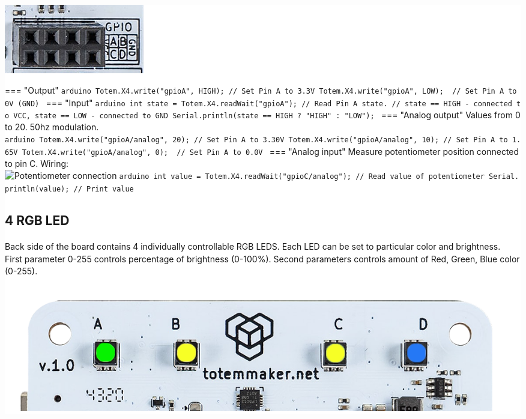 ![Module X4 GPIO](/assets/images/module_04_gpio.png)

=== "Output"
    ```arduino
    Totem.X4.write("gpioA", HIGH); // Set Pin A to 3.3V
    Totem.X4.write("gpioA", LOW);  // Set Pin A to 0V (GND)
    ```
=== "Input"
    ```arduino
    int state = Totem.X4.readWait("gpioA"); // Read Pin A state.
    // state == HIGH - connected to VCC, state == LOW - connected to GND
    Serial.println(state == HIGH ? "HIGH" : "LOW");
    ```
=== "Analog output"
    Values from 0 to 20. 50hz modulation.  
    ```arduino
    Totem.X4.write("gpioA/analog", 20); // Set Pin A to 3.30V
    Totem.X4.write("gpioA/analog", 10); // Set Pin A to 1.65V
    Totem.X4.write("gpioA/analog", 0);  // Set Pin A to 0.0V
    ```
=== "Analog input"
    Measure potentiometer position connected to pin C. Wiring:  
    ![Potentiometer connection](/assets/images/potentiometer_connection.png)
    ```arduino
    int value = Totem.X4.readWait("gpioC/analog"); // Read value of potentiometer
    Serial.println(value); // Print value
    ```

## 4 RGB LED

Back side of the board contains 4 individually controllable RGB LEDS. Each LED can be set to particular color and brightness.  
First parameter 0-255 controls percentage of brightness (0-100%). Second parameters controls amount of Red, Green, Blue color (0-255).

![Module X4 RGB led](/assets/images/module_04_rgb.png)
